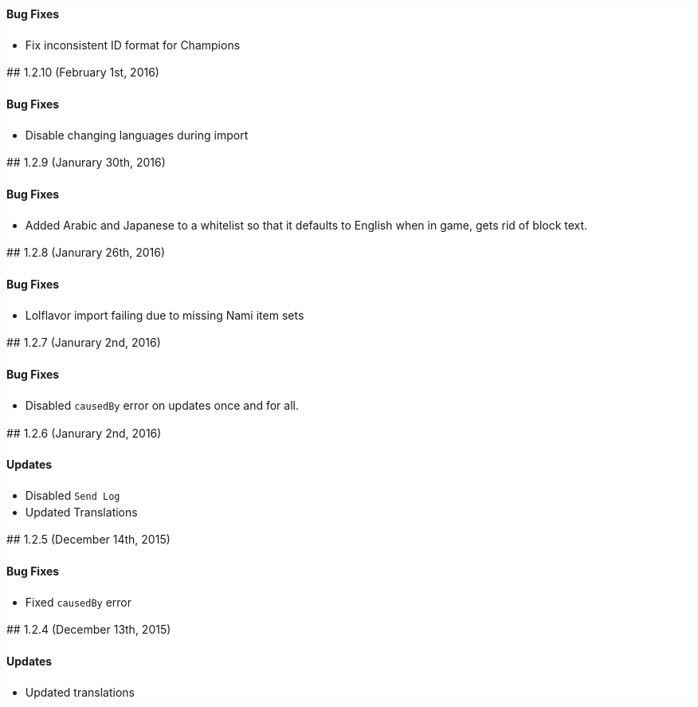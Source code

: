 #### Bug Fixes
- Fix inconsistent ID format for Champions

<a name="1.2.10" />
## 1.2.10 (February 1st, 2016)

#### Bug Fixes
- Disable changing languages during import

<a name="1.2.9" />
## 1.2.9 (Janurary 30th, 2016)

#### Bug Fixes
- Added Arabic and Japanese to a whitelist so that it defaults to English when in game, gets rid of block text.

<a name="1.2.8" />
## 1.2.8 (Janurary 26th, 2016)

#### Bug Fixes
- Lolflavor import failing due to missing Nami item sets

<a name="1.2.7" />
## 1.2.7 (Janurary 2nd, 2016)

#### Bug Fixes
- Disabled `causedBy` error on updates once and for all.

<a name="1.2.6" />
## 1.2.6 (Janurary 2nd, 2016)

#### Updates
- Disabled `Send Log`
- Updated Translations

<a name="1.2.5" />
## 1.2.5 (December 14th, 2015)

#### Bug Fixes
- Fixed `causedBy` error

<a name="1.2.4" />
## 1.2.4 (December 13th, 2015)

#### Updates
- Updated translations
